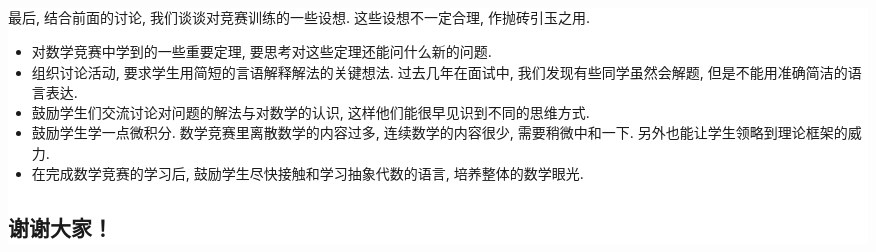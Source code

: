 最后, 结合前面的讨论, 我们谈谈对竞赛训练的一些设想. 这些设想不一定合理, 作抛砖引玉之用.

- 对数学竞赛中学到的一些重要定理, 要思考对这些定理还能问什么新的问题.
- 组织讨论活动, 要求学生用简短的言语解释解法的关键想法. 过去几年在面试中, 我们发现有些同学虽然会解题, 但是不能用准确简洁的语言表达.
- 鼓励学生们交流讨论对问题的解法与对数学的认识, 这样他们能很早见识到不同的思维方式.
- 鼓励学生学一点微积分. 数学竞赛里离散数学的内容过多, 连续数学的内容很少, 需要稍微中和一下. 另外也能让学生领略到理论框架的威力.
- 在完成数学竞赛的学习后, 鼓励学生尽快接触和学习抽象代数的语言, 培养整体的数学眼光.


## 谢谢大家！

